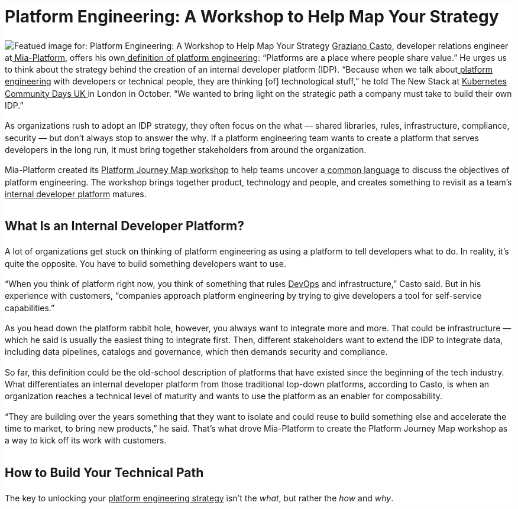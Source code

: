 # Platform Engineering: A Workshop to Help Map Your Strategy
![Featued image for: Platform Engineering: A Workshop to Help Map Your Strategy](https://cdn.thenewstack.io/media/2024/11/344ba615-platform-journey-map-2-1024x576.png)
[Graziano Casto](https://www.linkedin.com/in/castograziano/), developer relations engineer at[ Mia-Platform](https://mia-platform.eu/library/platform-from-zero-to-hero/), offers his own[ definition of platform engineering](https://thenewstack.io/platform-engineers-developers-are-your-customers/): “Platforms are a place where people share value.”
He urges us to think about the strategy behind the creation of an internal developer platform (IDP). “Because when we talk about[ platform engineering](https://thenewstack.io/platform-engineering/) with developers or technical people, they are thinking [of] technological stuff,” he told The New Stack at [Kubernetes Community Days UK ](https://community.cncf.io/events/details/cncf-kcd-uk-presents-kubernetes-community-days-uk-london-2024/)in London in October. “We wanted to bring light on the strategic path a company must take to build their own IDP.”

As organizations rush to adopt an IDP strategy, they often focus on the what — shared libraries, rules, infrastructure, compliance, security — but don’t always stop to answer the why. If a platform engineering team wants to create a platform that serves developers in the long run, it must bring together stakeholders from around the organization.

Mia-Platform created its [Platform Journey Map workshop](https://mia-platform.eu/library/platform-journey-map/) to help teams uncover a[ common language](https://thenewstack.io/simon-wardley-on-mapping-our-way-to-a-common-language/) to discuss the objectives of platform engineering. The workshop brings together product, technology and people, and creates something to revisit as a team’s [internal developer platform](https://thenewstack.io/7-core-elements-of-an-internal-developer-platform/) matures.

## What Is an Internal Developer Platform?
A lot of organizations get stuck on thinking of platform engineering as using a platform to tell developers what to do. In reality, it’s quite the opposite. You have to build something developers want to use.

“When you think of platform right now, you think of something that rules [DevOps](https://roadmap.sh/devops) and infrastructure,” Casto said. But in his experience with customers, “companies approach platform engineering by trying to give developers a tool for self-service capabilities.”

As you head down the platform rabbit hole, however, you always want to integrate more and more. That could be infrastructure — which he said is usually the easiest thing to integrate first. Then, different stakeholders want to extend the IDP to integrate data, including data pipelines, catalogs and governance, which then demands security and compliance.

So far, this definition could be the old-school description of platforms that have existed since the beginning of the tech industry. What differentiates an internal developer platform from those traditional top-down platforms, according to Casto, is when an organization reaches a technical level of maturity and wants to use the platform as an enabler for composability.

“They are building over the years something that they want to isolate and could reuse to build something else and accelerate the time to market, to bring new products,” he said. That’s what drove Mia-Platform to create the Platform Journey Map workshop as a way to kick off its work with customers.

## How to Build Your Technical Path
The key to unlocking your [platform engineering strategy](https://thenewstack.io/platform-engineering-why-youre-doing-it-wrong/) isn’t the *what*, but rather the *how* and *why*.

